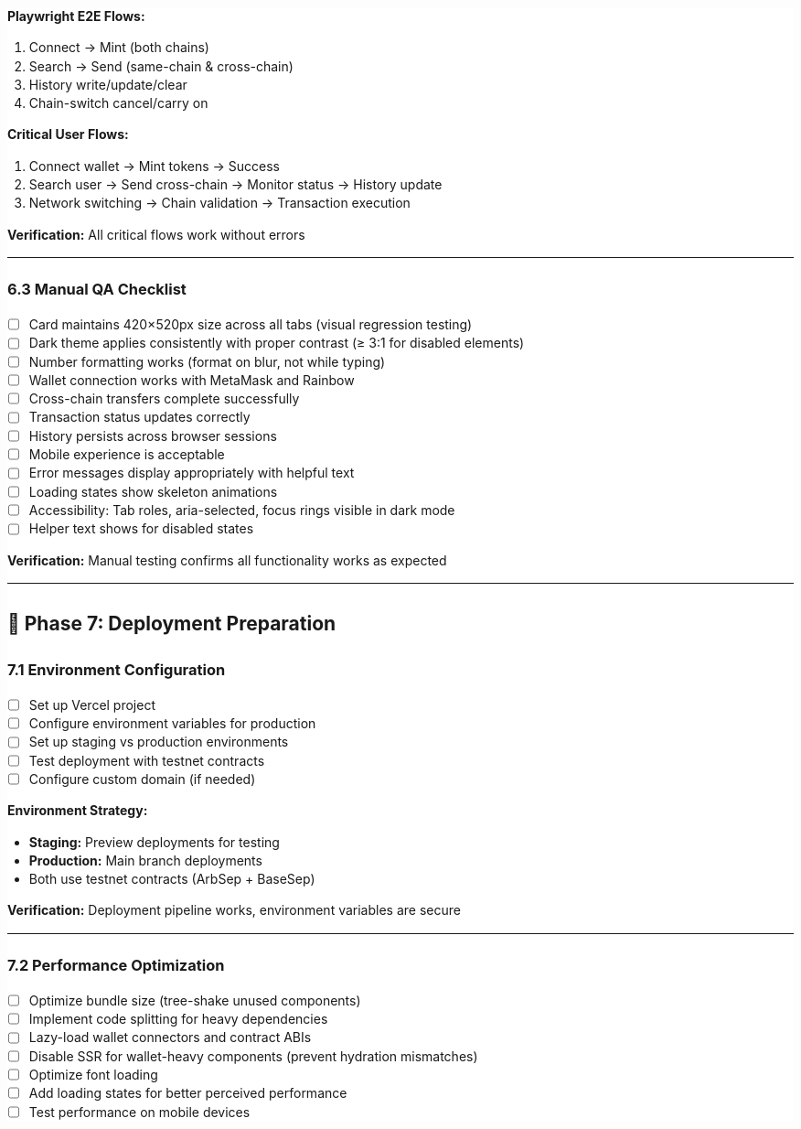 **Playwright E2E Flows:**
1. Connect → Mint (both chains)
2. Search → Send (same-chain & cross-chain)
3. History write/update/clear
4. Chain-switch cancel/carry on

**Critical User Flows:**
1. Connect wallet → Mint tokens → Success
2. Search user → Send cross-chain → Monitor status → History update
3. Network switching → Chain validation → Transaction execution

**Verification:** All critical flows work without errors

---

### **6.3 Manual QA Checklist**
- [ ] Card maintains 420×520px size across all tabs (visual regression testing)
- [ ] Dark theme applies consistently with proper contrast (≥ 3:1 for disabled elements)
- [ ] Number formatting works (format on blur, not while typing)
- [ ] Wallet connection works with MetaMask and Rainbow
- [ ] Cross-chain transfers complete successfully
- [ ] Transaction status updates correctly
- [ ] History persists across browser sessions
- [ ] Mobile experience is acceptable
- [ ] Error messages display appropriately with helpful text
- [ ] Loading states show skeleton animations
- [ ] Accessibility: Tab roles, aria-selected, focus rings visible in dark mode
- [ ] Helper text shows for disabled states

**Verification:** Manual testing confirms all functionality works as expected

---

## 🚀 **Phase 7: Deployment Preparation**

### **7.1 Environment Configuration**
- [ ] Set up Vercel project
- [ ] Configure environment variables for production
- [ ] Set up staging vs production environments
- [ ] Test deployment with testnet contracts
- [ ] Configure custom domain (if needed)

**Environment Strategy:**
- **Staging:** Preview deployments for testing
- **Production:** Main branch deployments
- Both use testnet contracts (ArbSep + BaseSep)

**Verification:** Deployment pipeline works, environment variables are secure

---

### **7.2 Performance Optimization**
- [ ] Optimize bundle size (tree-shake unused components)
- [ ] Implement code splitting for heavy dependencies
- [ ] Lazy-load wallet connectors and contract ABIs
- [ ] Disable SSR for wallet-heavy components (prevent hydration mismatches)
- [ ] Optimize font loading
- [ ] Add loading states for better perceived performance
- [ ] Test performance on mobile devices
